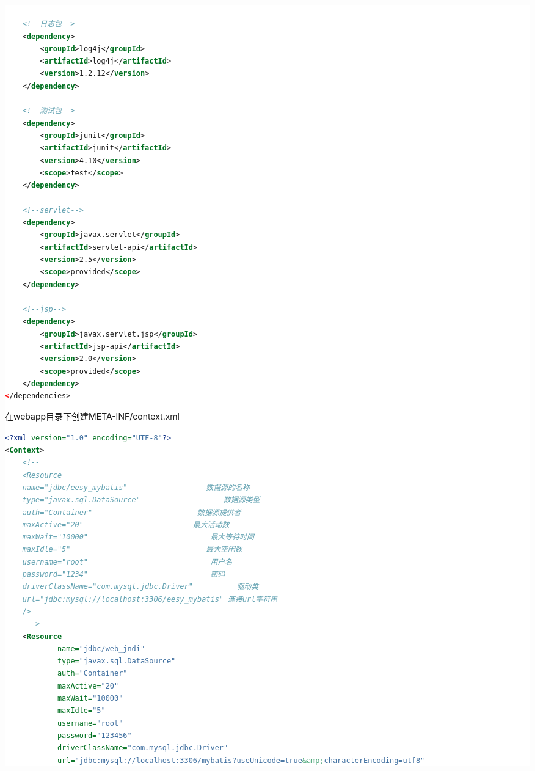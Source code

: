 ```xml

    <!--日志包-->
    <dependency>
        <groupId>log4j</groupId>
        <artifactId>log4j</artifactId>
        <version>1.2.12</version>
    </dependency>

    <!--测试包-->
    <dependency>
        <groupId>junit</groupId>
        <artifactId>junit</artifactId>
        <version>4.10</version>
        <scope>test</scope>
    </dependency>

    <!--servlet-->
    <dependency>
        <groupId>javax.servlet</groupId>
        <artifactId>servlet-api</artifactId>
        <version>2.5</version>
        <scope>provided</scope>
    </dependency>

    <!--jsp-->
    <dependency>
        <groupId>javax.servlet.jsp</groupId>
        <artifactId>jsp-api</artifactId>
        <version>2.0</version>
        <scope>provided</scope>
    </dependency>
</dependencies>
```

在webapp目录下创建META-INF/context.xml

```xml
<?xml version="1.0" encoding="UTF-8"?>
<Context>
    <!--
    <Resource
    name="jdbc/eesy_mybatis"                  数据源的名称
    type="javax.sql.DataSource"                   数据源类型
    auth="Container"                        数据源提供者
    maxActive="20"                         最大活动数
    maxWait="10000"                            最大等待时间
    maxIdle="5"                               最大空闲数
    username="root"                            用户名
    password="1234"                            密码
    driverClassName="com.mysql.jdbc.Driver"          驱动类
    url="jdbc:mysql://localhost:3306/eesy_mybatis" 连接url字符串
    />
     -->
    <Resource
            name="jdbc/web_jndi"
            type="javax.sql.DataSource"
            auth="Container"
            maxActive="20"
            maxWait="10000"
            maxIdle="5"
            username="root"
            password="123456"
            driverClassName="com.mysql.jdbc.Driver"
            url="jdbc:mysql://localhost:3306/mybatis?useUnicode=true&amp;characterEncoding=utf8"
```
